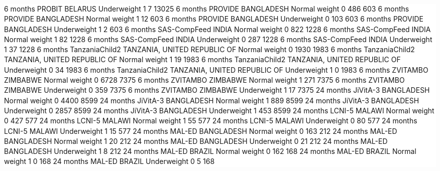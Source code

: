 6 months    PROBIT           BELARUS                        Underweight             1        7   13025
6 months    PROVIDE          BANGLADESH                     Normal weight           0      486     603
6 months    PROVIDE          BANGLADESH                     Normal weight           1       12     603
6 months    PROVIDE          BANGLADESH                     Underweight             0      103     603
6 months    PROVIDE          BANGLADESH                     Underweight             1        2     603
6 months    SAS-CompFeed     INDIA                          Normal weight           0      822    1228
6 months    SAS-CompFeed     INDIA                          Normal weight           1       82    1228
6 months    SAS-CompFeed     INDIA                          Underweight             0      287    1228
6 months    SAS-CompFeed     INDIA                          Underweight             1       37    1228
6 months    TanzaniaChild2   TANZANIA, UNITED REPUBLIC OF   Normal weight           0     1930    1983
6 months    TanzaniaChild2   TANZANIA, UNITED REPUBLIC OF   Normal weight           1       19    1983
6 months    TanzaniaChild2   TANZANIA, UNITED REPUBLIC OF   Underweight             0       34    1983
6 months    TanzaniaChild2   TANZANIA, UNITED REPUBLIC OF   Underweight             1        0    1983
6 months    ZVITAMBO         ZIMBABWE                       Normal weight           0     6728    7375
6 months    ZVITAMBO         ZIMBABWE                       Normal weight           1      271    7375
6 months    ZVITAMBO         ZIMBABWE                       Underweight             0      359    7375
6 months    ZVITAMBO         ZIMBABWE                       Underweight             1       17    7375
24 months   JiVitA-3         BANGLADESH                     Normal weight           0     4400    8599
24 months   JiVitA-3         BANGLADESH                     Normal weight           1      889    8599
24 months   JiVitA-3         BANGLADESH                     Underweight             0     2857    8599
24 months   JiVitA-3         BANGLADESH                     Underweight             1      453    8599
24 months   LCNI-5           MALAWI                         Normal weight           0      427     577
24 months   LCNI-5           MALAWI                         Normal weight           1       55     577
24 months   LCNI-5           MALAWI                         Underweight             0       80     577
24 months   LCNI-5           MALAWI                         Underweight             1       15     577
24 months   MAL-ED           BANGLADESH                     Normal weight           0      163     212
24 months   MAL-ED           BANGLADESH                     Normal weight           1       20     212
24 months   MAL-ED           BANGLADESH                     Underweight             0       21     212
24 months   MAL-ED           BANGLADESH                     Underweight             1        8     212
24 months   MAL-ED           BRAZIL                         Normal weight           0      162     168
24 months   MAL-ED           BRAZIL                         Normal weight           1        0     168
24 months   MAL-ED           BRAZIL                         Underweight             0        5     168